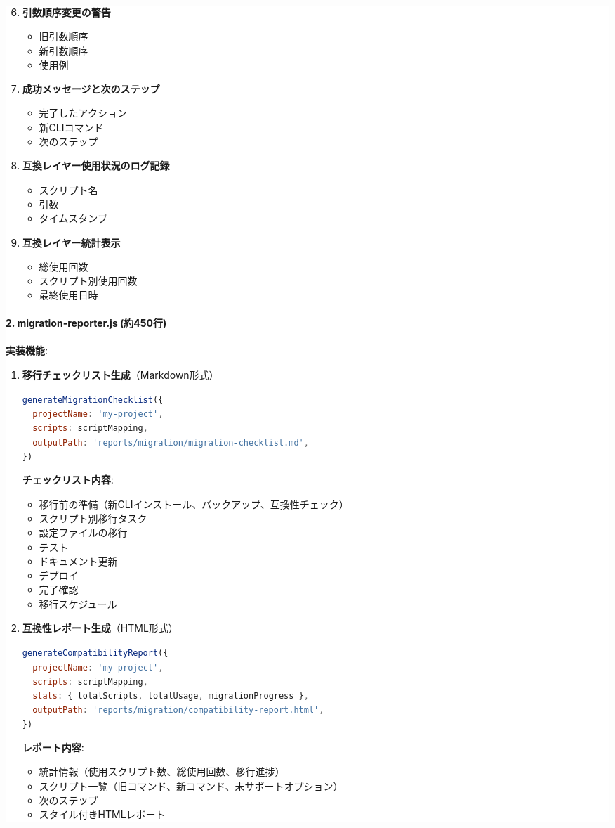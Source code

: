 6. **引数順序変更の警告**
   - 旧引数順序
   - 新引数順序
   - 使用例

7. **成功メッセージと次のステップ**
   - 完了したアクション
   - 新CLIコマンド
   - 次のステップ

8. **互換レイヤー使用状況のログ記録**
   - スクリプト名
   - 引数
   - タイムスタンプ

9. **互換レイヤー統計表示**
   - 総使用回数
   - スクリプト別使用回数
   - 最終使用日時

#### 2. migration-reporter.js (約450行)

**実装機能**:

1. **移行チェックリスト生成**（Markdown形式）
   ```javascript
   generateMigrationChecklist({
     projectName: 'my-project',
     scripts: scriptMapping,
     outputPath: 'reports/migration/migration-checklist.md',
   })
   ```

   **チェックリスト内容**:
   - 移行前の準備（新CLIインストール、バックアップ、互換性チェック）
   - スクリプト別移行タスク
   - 設定ファイルの移行
   - テスト
   - ドキュメント更新
   - デプロイ
   - 完了確認
   - 移行スケジュール

2. **互換性レポート生成**（HTML形式）
   ```javascript
   generateCompatibilityReport({
     projectName: 'my-project',
     scripts: scriptMapping,
     stats: { totalScripts, totalUsage, migrationProgress },
     outputPath: 'reports/migration/compatibility-report.html',
   })
   ```

   **レポート内容**:
   - 統計情報（使用スクリプト数、総使用回数、移行進捗）
   - スクリプト一覧（旧コマンド、新コマンド、未サポートオプション）
   - 次のステップ
   - スタイル付きHTMLレポート
